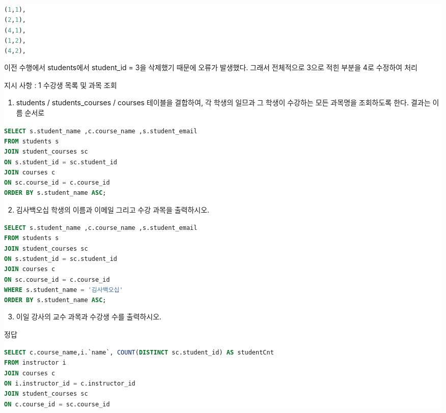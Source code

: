 ```sql
(1,1),
(2,1),
(4,1),
(1,2),
(4,2),
```

이전 수행에서 students에서 student_id = 3을 삭제했기 때문에 오류가 발생했다. 그래서 전체적으로 3으로 적힌 부분을 4로 수정하여 처리

지시 사항 : 1
수강생 목록 및 과목 조회

1. students / students_courses / courses 테이블을 결합하여, 각 학생의 일므과 그 학생이 수강하는 모든 과목명을 조회하도록 한다. 결과는 이름 순서로

```sql
SELECT s.student_name ,c.course_name ,s.student_email
FROM students s
JOIN student_courses sc
ON s.student_id = sc.student_id
JOIN courses c
ON sc.course_id = c.course_id
ORDER BY s.student_name ASC;
```

2. 김사백오십 학생의 이름과 이메일 그리고 수강 과목을 출력하시오.

```sql
SELECT s.student_name ,c.course_name ,s.student_email
FROM students s
JOIN student_courses sc
ON s.student_id = sc.student_id
JOIN courses c
ON sc.course_id = c.course_id
WHERE s.student_name = '김사백오십'
ORDER BY s.student_name ASC;
```

3. 이일 강사의 교수 과목과 수강생 수를 출력하시오.

정답

```sql
SELECT c.course_name,i.`name`, COUNT(DISTINCT sc.student_id) AS studentCnt
FROM instructor i
JOIN courses c
ON i.instructor_id = c.instructor_id
JOIN student_courses sc
ON c.course_id = sc.course_id
```
